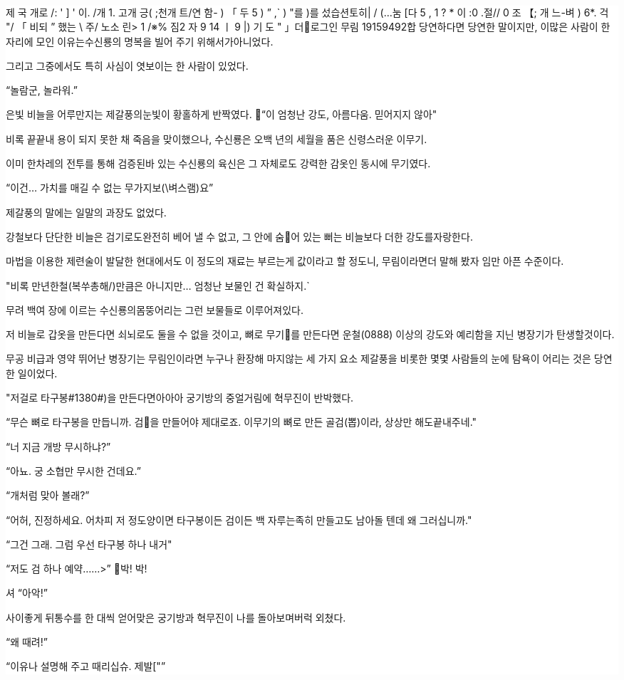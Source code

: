 제       국    개로         /:               '                ] '
 이. /개 1.
고개   긍(   ;천개                           트/연 함- ) 「 두  5       )     ” ,`              ) "를  )를 섰습션토히|       / (…눔 [다 5 ,     1  ?    * 이  :0 .절// 0 조 【;        개   느-벼    )          6*.      걱   "/ 「                비되    ”           했는     \     주/   노소      린> 1   /※%                     짐2 자 9 14     ㅣ              9      |) 기      도         "         」더로그인 무림                        19159492합
당연하다면 당연한 말이지만, 이많은 사람이 한자리에 모인 이유는수신룡의 명복을 빌어 주기 위해서가아니었다.

그리고 그중에서도 특히 사심이 엿보이는 한 사람이 있었다.

“놀람군, 놀라워.”

은빛 비늘을 어루만지는 제갈풍의눈빛이 황홀하게 반짝였다.
“이 엄청난 강도, 아름다움. 믿어지지 않아"

비록 끝끝내 용이 되지 못한 채 죽음을 맞이했으나, 수신룡은 오백 년의 세월을 품은 신령스러운 이무기.

이미 한차레의 전투를 통해 검증된바 있는 수신룡의 육신은 그 자체로도 강력한 감옷인 동시에 무기였다.

“이건… 가치를 매길 수 없는 무가지보(\벼스램)요”

제갈풍의 말에는 일말의 과장도 없었다.

강철보다 단단한 비늘은 검기로도완전히 베어 낼 수 없고, 그 안에 숨어 있는 뻐는 비늘보다 더한 강도를자랑한다.

마법을 이용한 제련술이 발달한 현대에서도 이 정도의 재료는 부르는게 값이라고 할 정도니, 무림이라면더 말해 봤자 임만 아픈 수준이다.

"비록 만년한철(복쑤총해/)만큼은 아니지만… 엄청난 보물인 건 확실하지.`

무려 백여 장에 이르는 수신룡의몸뚱어리는 그런 보물들로 이루어져있다.

저 비늘로 갑옷을 만든다면 쇠뇌로도 둘을 수 없을 것이고, 뼈로 무기를 만든다면 운철(0888) 이상의 강도와 예리함을 지닌 병장기가 탄생할것이다.

무공 비급과 영약 뛰어난 병장기는 무림인이라면 누구나 환장해 마지않는 세 가지 요소
제갈풍을 비롯한 몇몇 사람들의 눈에 탐욕이 어리는 것은 당연한 일이었다.

"저걸로 타구봉#1380#)을 만든다면아아아
궁기방의 중얼거림에 혁무진이 반박했다.

“무슨 뼈로 타구봉을 만듭니까. 검을 만들어야 제대로죠. 이무기의 뼈로 만든 골검(뽑)이라, 상상만 해도끝내주네."

“너 지금 개방 무시하냐?”

“아뇨. 궁 소협만 무시한 건데요.”

“개처럼 맞아 볼래?”

“어허, 진정하세요. 어차피 저 정도양이면 타구봉이든 검이든 백 자루는족히 만들고도 남아돌 텐데 왜 그러십니까."

“그건 그래. 그럼 우선 타구봉 하나 내거"

“저도 검 하나 예약……>”
박! 박!

셔
“아악!”

사이좋게 뒤통수를 한 대씩 얻어맞은 궁기방과 혁무진이 나를 돌아보며버럭 외쳤다.

“왜 때려!”

“이유나 설명해 주고 때리십슈. 제발["”
